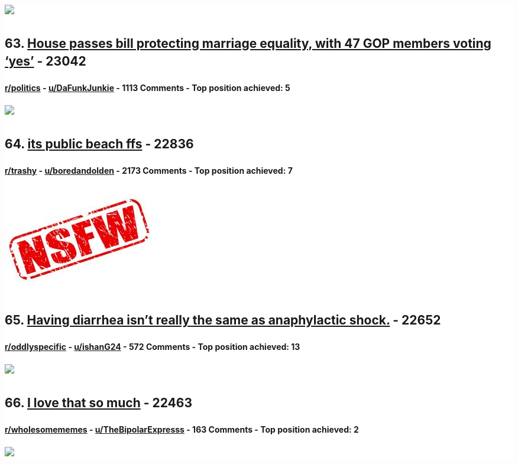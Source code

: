 <a href="https://www.bbc.com/news/uk-england-leeds-62207137"><img src="https://b.thumbs.redditmedia.com/oxPdKepKKQy5gx7stoaZeqqMEyzOTqREst9xE5iuECg.jpg"></img></a>

## 63. [House passes bill protecting marriage equality, with 47 GOP members voting ‘yes’](http://reddit.com/r/politics/comments/w34uqj/house_passes_bill_protecting_marriage_equality/) - 23042
#### [r/politics](http://reddit.com/r/politics) - [u/DaFunkJunkie](http://reddit.com/u/DaFunkJunkie) - 1113 Comments - Top position achieved: 5

<a href="https://thehill.com/homenews/house/3566470-house-passes-bill-protecting-marriage-equality-with-47-gop-members-voting-yes/"><img src="https://a.thumbs.redditmedia.com/n2yEstYmZMfLnsavBa78h4R0HudmEP-Ax-EMS8mFVN8.jpg"></img></a>

## 64. [its public beach ffs](http://reddit.com/r/trashy/comments/w2rym6/its_public_beach_ffs/) - 22836
#### [r/trashy](http://reddit.com/r/trashy) - [u/boredandolden](http://reddit.com/u/boredandolden) - 2173 Comments - Top position achieved: 7

<a href="https://v.redd.it/ci5aygfhuic91"><img src="https://github.com/mgerb/top-of-reddit/raw/master/nsfw.jpg"></img></a>

## 65. [Having diarrhea isn’t really the same as anaphylactic shock.](http://reddit.com/r/oddlyspecific/comments/w2qh9x/having_diarrhea_isnt_really_the_same_as/) - 22652
#### [r/oddlyspecific](http://reddit.com/r/oddlyspecific) - [u/ishanG24](http://reddit.com/u/ishanG24) - 572 Comments - Top position achieved: 13

<a href="https://i.redd.it/q0e8gowggic91.png"><img src="https://b.thumbs.redditmedia.com/3XvzO5XSg9CdlyzVj2sKw52x-a1zLIJ1ffMSjwdmfJo.jpg"></img></a>

## 66. [I love that so much](http://reddit.com/r/wholesomememes/comments/w36kst/i_love_that_so_much/) - 22463
#### [r/wholesomememes](http://reddit.com/r/wholesomememes) - [u/TheBipolarExpresss](http://reddit.com/u/TheBipolarExpresss) - 163 Comments - Top position achieved: 2

<a href="https://i.redd.it/el33qgh7ylc91.jpg"><img src="https://b.thumbs.redditmedia.com/6FXnUnydqJheANwpIdO7IXSxwp5LzEeW9TgYcGx_yMY.jpg"></img></a>
